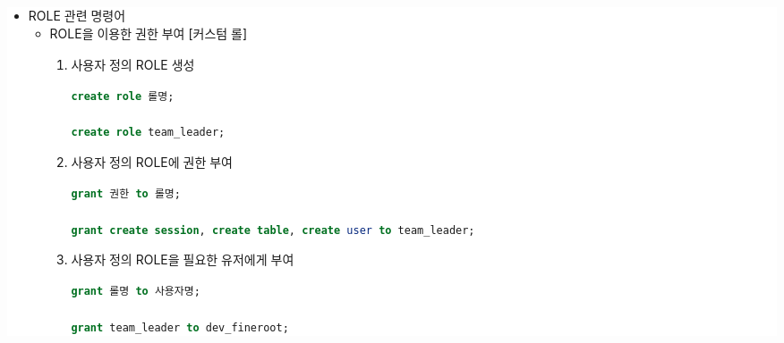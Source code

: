 - ROLE 관련 명령어
    - ROLE을 이용한 권한 부여 [커스텀 롤]
        1. 사용자 정의 ROLE 생성

            ```sql
            create role 롤명;

            create role team_leader;
            ```

        2. 사용자 정의 ROLE에 권한 부여

            ```sql
            grant 권한 to 롤명;

            grant create session, create table, create user to team_leader;
            ```

        3. 사용자 정의 ROLE을 필요한 유저에게 부여

            ```sql
            grant 롤명 to 사용자명;

            grant team_leader to dev_fineroot;
            ```
